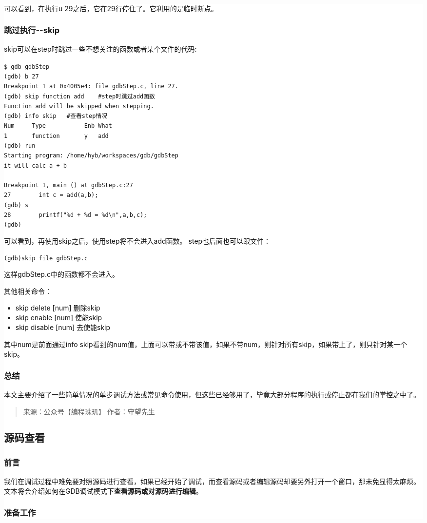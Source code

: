 可以看到，在执行u 29之后，它在29行停住了。它利用的是临时断点。

### 跳过执行--skip

skip可以在step时跳过一些不想关注的函数或者某个文件的代码:

```
$ gdb gdbStep
(gdb) b 27
Breakpoint 1 at 0x4005e4: file gdbStep.c, line 27.
(gdb) skip function add    #step时跳过add函数
Function add will be skipped when stepping.
(gdb) info skip   #查看step情况
Num     Type           Enb What
1       function       y   add
(gdb) run
Starting program: /home/hyb/workspaces/gdb/gdbStep 
it will calc a + b

Breakpoint 1, main () at gdbStep.c:27
27        int c = add(a,b);
(gdb) s
28        printf("%d + %d = %d\n",a,b,c);
(gdb)
```

可以看到，再使用skip之后，使用step将不会进入add函数。
step也后面也可以跟文件：

```
(gdb)skip file gdbStep.c
```

这样gdbStep.c中的函数都不会进入。

其他相关命令：

- skip delete [num] 删除skip
- skip enable [num] 使能skip
- skip disable [num] 去使能skip

其中num是前面通过info skip看到的num值，上面可以带或不带该值，如果不带num，则针对所有skip，如果带上了，则只针对某一个skip。

### 总结

本文主要介绍了一些简单情况的单步调试方法或常见命令使用，但这些已经够用了，毕竟大部分程序的执行或停止都在我们的掌控之中了。

> 来源：公众号【编程珠玑】 作者：守望先生

## 源码查看

### 前言

我们在调试过程中难免要对照源码进行查看，如果已经开始了调试，而查看源码或者编辑源码却要另外打开一个窗口，那未免显得太麻烦。文本将会介绍如何在GDB调试模式下**查看源码或对源码进行编辑**。

### 准备工作

